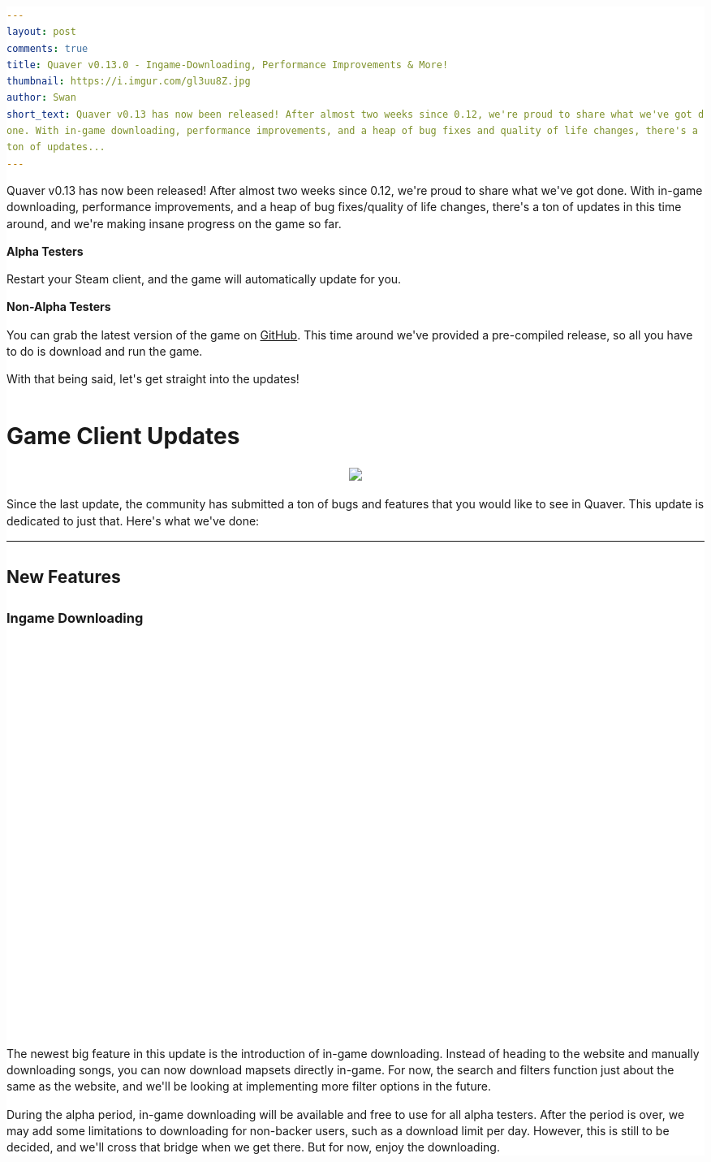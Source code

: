 ```yaml
---
layout: post
comments: true
title: Quaver v0.13.0 - Ingame-Downloading, Performance Improvements & More!
thumbnail: https://i.imgur.com/gl3uu8Z.jpg
author: Swan
short_text: Quaver v0.13 has now been released! After almost two weeks since 0.12, we're proud to share what we've got done. With in-game downloading, performance improvements, and a heap of bug fixes and quality of life changes, there's a ton of updates...
---
```


Quaver v0.13 has now been released! After almost two weeks since 0.12, we're proud to share what we've got done. With in-game downloading, performance improvements, and a heap of bug fixes/quality of life changes, there's a ton of updates in this time around, and we're making insane progress on the game so far.

**Alpha Testers**

Restart your Steam client, and the game will automatically update for you.

**Non-Alpha Testers**

You can grab the latest version of the game on [GitHub](https://github.com/Quaver/Quaver/releases/tag/0.13.0). This time around we've provided a pre-compiled release, so all you have to do is download and run the game.

With that being said, let's get straight into the updates!

# Game Client Updates

<p align="center"><img src="https://i.imgur.com/khsSx1F.jpg"></p>

Since the last update, the community has submitted a ton of bugs and features that you would like to see in Quaver. This update is dedicated to just that. Here's what we've done: 

--- 

## New Features

### Ingame Downloading

<div style="width:100%;height:0px;position:relative;padding-bottom:56.250%;"><iframe src="https://www.youtube.com/embed/UzPA75VNMdU" frameborder="0" width="100%" height="100%" allowfullscreen style="width:100%;height:100%;position:absolute;left:0px;top:0px;overflow:hidden;"></iframe></div>

The newest big feature in this update is the introduction of in-game downloading. Instead of heading to the website and manually downloading songs, you can now download mapsets directly in-game. For now, the search and filters function just about the same as the website, and we'll be looking at implementing more filter options in the future.

During the alpha period, in-game downloading will be available and free to use for all alpha testers. After the period is over, we may add some limitations to downloading for non-backer users, such as a download limit per day. However, this is still to be decided, and we'll cross that bridge when we get there. But for now, enjoy the downloading.
